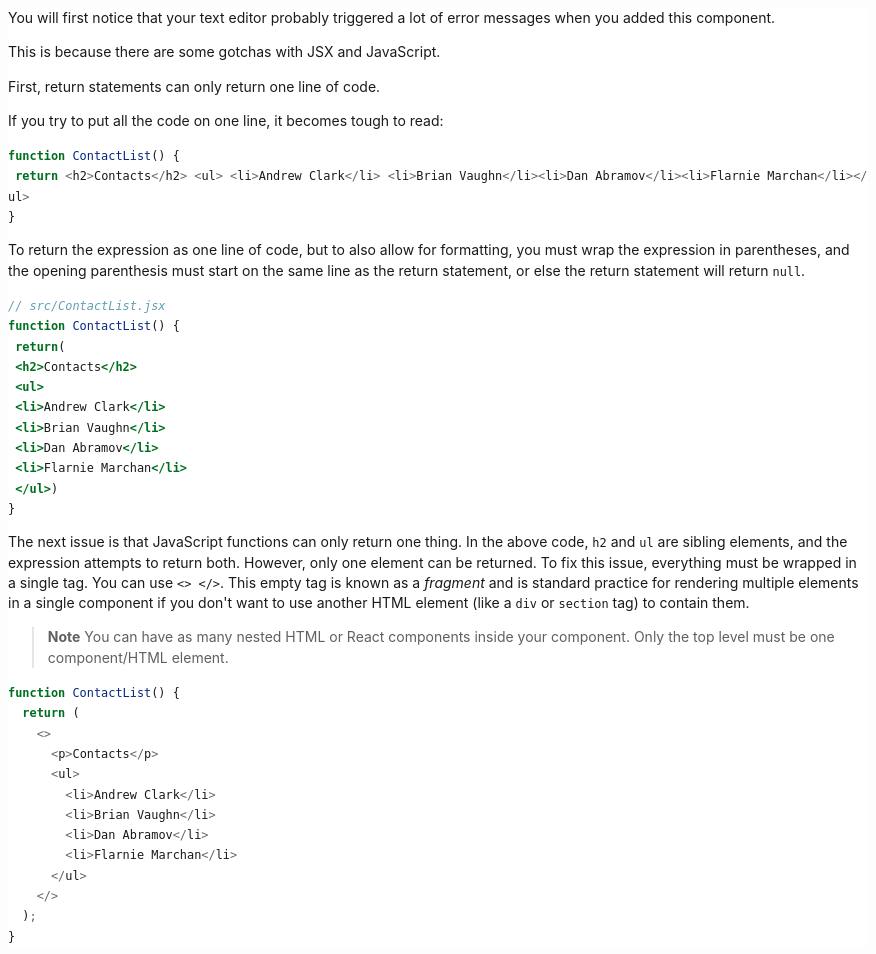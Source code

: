 You will first notice that your text editor probably triggered a lot of error messages when you added this component.

This is because there are some gotchas with JSX and JavaScript.

First, return statements can only return one line of code.

If you try to put all the code on one line, it becomes tough to read:

```js
function ContactList() {
 return <h2>Contacts</h2> <ul> <li>Andrew Clark</li> <li>Brian Vaughn</li><li>Dan Abramov</li><li>Flarnie Marchan</li></ul>
}
```

To return the expression as one line of code, but to also allow for formatting, you must wrap the expression in parentheses, and the opening parenthesis must start on the same line as the return statement, or else the return statement will return `null`.

```jsx
// src/ContactList.jsx
function ContactList() {
 return(
 <h2>Contacts</h2>
 <ul>
 <li>Andrew Clark</li>
 <li>Brian Vaughn</li>
 <li>Dan Abramov</li>
 <li>Flarnie Marchan</li>
 </ul>)
}
```

The next issue is that JavaScript functions can only return one thing. In the above code, `h2` and `ul` are sibling elements, and the expression attempts to return both. However, only one element can be returned. To fix this issue, everything must be wrapped in a single tag. You can use `<> </>`. This empty tag is known as a _fragment_ and is standard practice for rendering multiple elements in a single component if you don't want to use another HTML element (like a `div` or `section` tag) to contain them.

> **Note** You can have as many nested HTML or React components inside your component. Only the top level must be one component/HTML element.

```js
function ContactList() {
  return (
    <>
      <p>Contacts</p>
      <ul>
        <li>Andrew Clark</li>
        <li>Brian Vaughn</li>
        <li>Dan Abramov</li>
        <li>Flarnie Marchan</li>
      </ul>
    </>
  );
}
```
